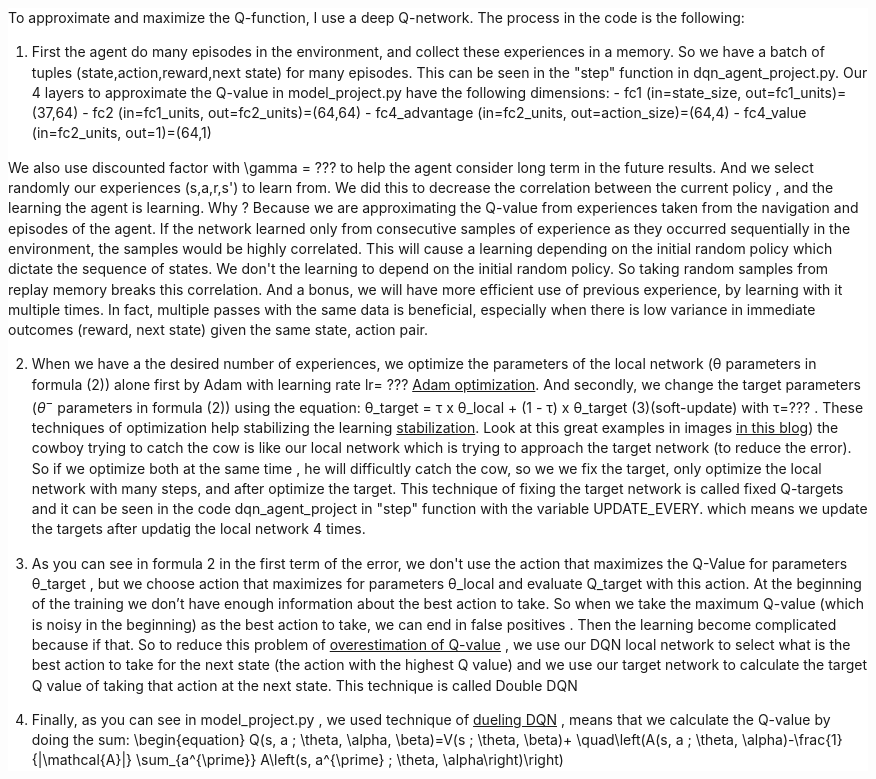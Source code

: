 To approximate and maximize the Q-function, I use a deep Q-network. The process in the code is the following:

  1) First the agent do many episodes in the environment, and collect these experiences in a memory. So we have a batch of tuples (state,action,reward,next state) for many episodes. This can be seen in the "step" function in dqn_agent_project.py. Our 4 layers to approximate the Q-value in model_project.py have the following dimensions: 
    - fc1 (in=state_size, out=fc1_units)=(37,64)
    - fc2 (in=fc1_units, out=fc2_units)=(64,64)
    - fc4_advantage (in=fc2_units, out=action_size)=(64,4)
    - fc4_value (in=fc2_units, out=1)=(64,1)
    
   We also use discounted factor with \gamma = ??? to help the agent consider long term in the future results. And we select randomly our experiences (s,a,r,s') to learn from. We did this to decrease the correlation between the current policy , and the learning the agent is learning. Why ? Because we are approximating the Q-value from experiences taken from the navigation and episodes of the agent. If the network learned only from consecutive samples of experience as they occurred sequentially in the environment, the samples would be highly correlated. This will cause a learning depending on the initial random policy which dictate the sequence of states. We don't the learning to depend on the initial random policy. So taking random samples from replay memory breaks this correlation. And a bonus, we will have more efficient use of previous experience, by learning with it multiple times. In fact, multiple passes with the same data is beneficial, especially when there is low variance in immediate outcomes (reward, next state) given the same state, action pair. 
  
  2) When we have a the desired number of experiences, we optimize the parameters of the local network (θ parameters in formula (2)) alone first by Adam with learning rate lr= ??? [Adam optimization](https://arxiv.org/abs/1412.6980). And secondly, we change the target parameters ($θ^{-}$ parameters in formula (2)) using the equation: 
  θ_target = τ x θ_local + (1 - τ) x θ_target (3)(soft-update) with τ=??? . These techniques of optimization help stabilizing the learning [stabilization](https://www.nature.com/articles/nature14236.pdf). Look at this great examples in images [in this blog](https://www.freecodecamp.org/news/improvements-in-deep-q-learning-dueling-double-dqn-prioritized-experience-replay-and-fixed-58b130cc5682/)) the cowboy trying to catch the cow is like our local network which is trying to approach the target network (to reduce the error). So if we optimize both at the same time , he will difficultly catch the cow, so we we fix the target, only optimize the local network with many steps, and after optimize the target. This technique of fixing the target network is called fixed Q-targets and it can be seen in the code dqn_agent_project in "step" function with the variable UPDATE_EVERY. which means we update the targets after updatig the local network 4 times. 
  
  3) As you can see in formula 2 in the first term of the error, we don't use the action that maximizes the Q-Value for parameters θ_target , but we choose action that maximizes for parameters θ_local and evaluate Q_target with this action. At the beginning of the training we don’t have enough information about the best action to take. So when we take the maximum Q-value (which is noisy in the beginning) as the best action to take,  we can end in false positives . Then the learning become complicated because if that. So to reduce this problem of [overestimation of Q-value](https://arxiv.org/pdf/1509.06461.pdf)  , we use our DQN local network to select what is the best action to take for the next state (the action with the highest Q value) and we use our target network to calculate the target Q value of taking that action at the next state. This technique is called Double DQN
  
  4) Finally, as you can see in model_project.py , we used technique of [dueling DQN](https://arxiv.org/pdf/1511.06581.pdf) , means that we calculate the Q-value by doing the sum: 
  \begin{equation}
Q(s, a ; \theta, \alpha, \beta)=V(s ; \theta, \beta)+ \quad\left(A(s, a ; \theta, \alpha)-\frac{1}{|\mathcal{A}|} \sum_{a^{\prime}} A\left(s, a^{\prime} ; \theta, \alpha\right)\right)